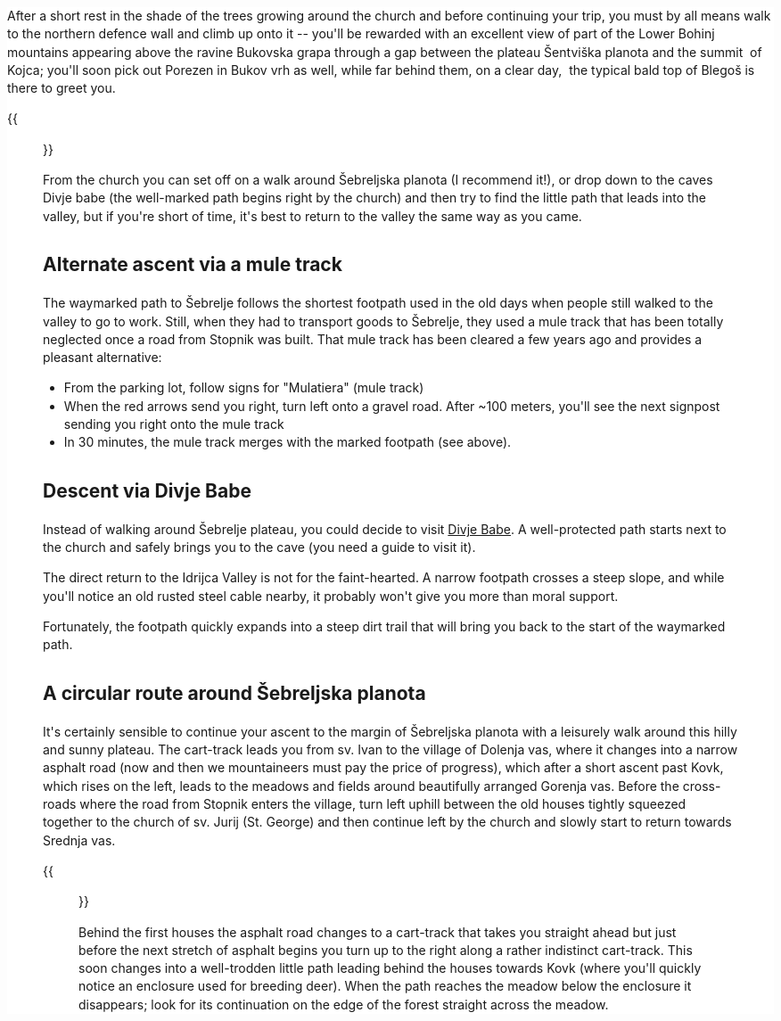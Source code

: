 After a short rest in the shade of the trees growing around the church and before continuing your trip, you must by all means walk to the northern defence wall and climb up onto it -- you\'ll be rewarded with an excellent view of part of the Lower Bohinj mountains appearing above the ravine Bukovska grapa through a gap between the plateau Šentviška planota and the summit  of Kojca; you\'ll soon pick out Porezen in Bukov vrh as well, while far behind them, on a clear day,  the typical bald top of Blegoš is there to greet you.

{{<figure src="M_8_1830.JPG" caption="A view of the surrounding hills">}}

From the church you can set off on a walk around Šebreljska planota (I recommend it!), or drop down to the caves Divje babe (the well-marked path begins right by the church) and then try to find the little path that leads into the valley, but if you\'re short of time, it\'s best to return to the valley the same way as you came.

Alternate ascent via a mule track
------------------------------------------
The waymarked path to Šebrelje follows the shortest footpath used in the old days when people still walked to the valley to go to work. Still, when they had to transport goods to Šebrelje, they used a mule track that has been totally neglected once a road from Stopnik was built. That mule track has been cleared a few years ago and provides a pleasant alternative:

* From the parking lot, follow signs for "Mulatiera" (mule track)
* When the red arrows send you right, turn left onto a gravel road. After ~100 meters, you'll see the next signpost sending you right onto the mule track
* In 30 minutes, the mule track merges with the marked footpath (see above).

Descent via Divje Babe
------------------------------------------
Instead of walking around Šebrelje plateau, you could decide to visit [Divje Babe](https://www.divje-babe.si/en/about-the-park/). A well-protected path starts next to the church and safely brings you to the cave (you need a guide to visit it). 

The direct return to the Idrijca Valley is not for the faint-hearted. A narrow footpath crosses a steep slope, and while you'll notice an old rusted steel cable nearby, it probably won't give you more than moral support.

Fortunately, the footpath quickly expands into a steep dirt trail that will bring you back to the start of the waymarked path.

A circular route around Šebreljska planota
------------------------------------------

It\'s certainly sensible to continue your ascent to the margin of Šebreljska planota with a leisurely walk around this hilly and sunny plateau. The cart-track leads you from sv. Ivan to the village of Dolenja vas, where it changes into a narrow asphalt road (now and then we mountaineers must pay the price of progress), which after a short ascent past Kovk, which rises on the left, leads to the meadows and fields around beautifully arranged Gorenja vas. Before the cross-roads where the road from Stopnik enters the village, turn left uphill between the old houses tightly squeezed together to the church of sv. Jurij (St. George) and then continue left by the church and slowly start to return towards Srednja vas.

{{<figure src="M_8_1837.JPG" caption="Strolling on Šebreljska planota">}}

Behind the first houses the asphalt road changes to a cart-track that takes you straight ahead but just before the next stretch of asphalt begins you turn up to the right along a rather indistinct cart-track. This soon changes into a well-trodden little path leading behind the houses towards Kovk (where you\'ll quickly notice an enclosure used for breeding deer). When the path reaches the meadow below the enclosure it disappears; look for its continuation on the edge of the forest straight across the meadow.
